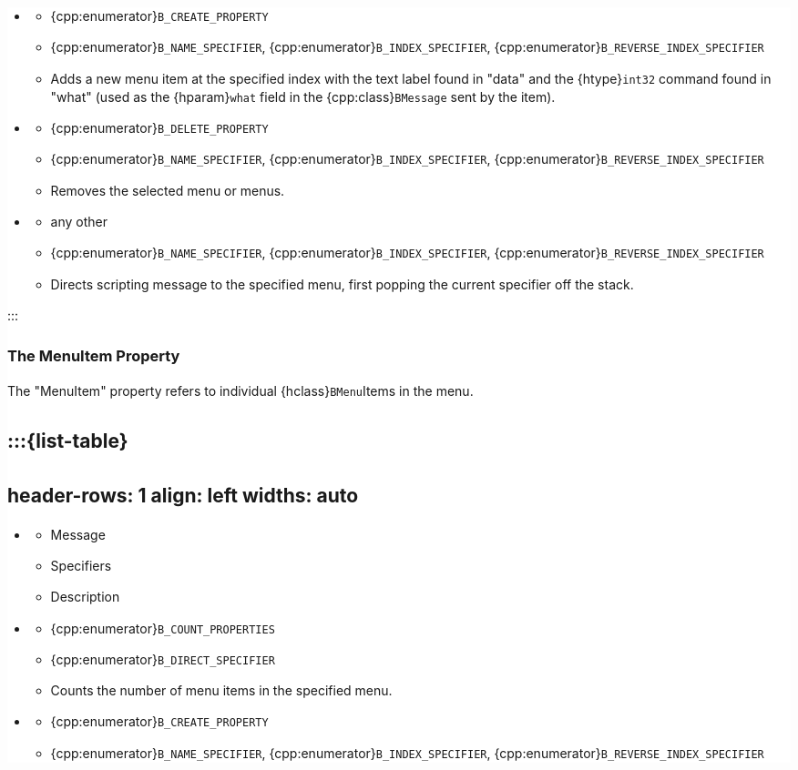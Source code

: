 -
	- {cpp:enumerator}`B_CREATE_PROPERTY`

	- {cpp:enumerator}`B_NAME_SPECIFIER`,   {cpp:enumerator}`B_INDEX_SPECIFIER`,
{cpp:enumerator}`B_REVERSE_INDEX_SPECIFIER`

	- Adds a new menu item at the specified index with the text label found in
"data" and the {htype}`int32` command found in "what" (used as the
{hparam}`what` field in the {cpp:class}`BMessage` sent by the item).

-
	- {cpp:enumerator}`B_DELETE_PROPERTY`

	- {cpp:enumerator}`B_NAME_SPECIFIER`,   {cpp:enumerator}`B_INDEX_SPECIFIER`,
{cpp:enumerator}`B_REVERSE_INDEX_SPECIFIER`

	- Removes the selected menu or menus.

-
	- any other

	- {cpp:enumerator}`B_NAME_SPECIFIER`, {cpp:enumerator}`B_INDEX_SPECIFIER`,
{cpp:enumerator}`B_REVERSE_INDEX_SPECIFIER`

	- Directs scripting message to the specified menu, first popping the current
specifier off the stack.


:::

### The MenuItem Property

The "MenuItem" property refers to individual {hclass}`BMenu`Items in the
menu.

:::{list-table}
---
header-rows: 1
align: left
widths: auto
---
-
	- Message

	- Specifiers

	- Description

-
	- {cpp:enumerator}`B_COUNT_PROPERTIES`

	- {cpp:enumerator}`B_DIRECT_SPECIFIER`

	- Counts the number of menu items in the specified menu.

-
	- {cpp:enumerator}`B_CREATE_PROPERTY`

	- {cpp:enumerator}`B_NAME_SPECIFIER`,   {cpp:enumerator}`B_INDEX_SPECIFIER`,
{cpp:enumerator}`B_REVERSE_INDEX_SPECIFIER`
